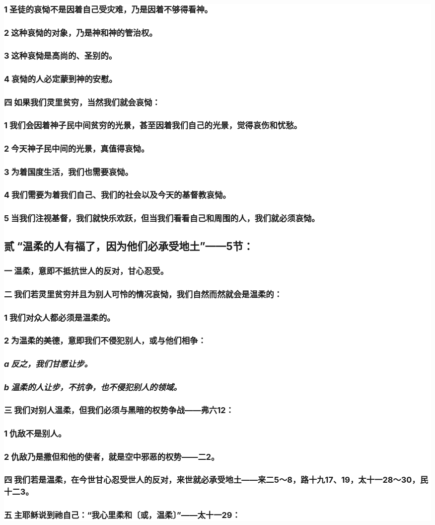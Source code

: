 ### 1    圣徒的哀恸不是因着自己受灾难，乃是因着不够得看神。

### 2    这种哀恸的对象，乃是神和神的管治权。

### 3    这种哀恸是高尚的、圣别的。

### 4    哀恸的人必定蒙到神的安慰。

### 四    如果我们灵里贫穷，当然我们就会哀恸：

### 1    我们会因着神子民中间贫穷的光景，甚至因着我们自己的光景，觉得哀伤和忧愁。

### 2    今天神子民中间的光景，真值得哀恸。

### 3    为着国度生活，我们也需要哀恸。

### 4    我们需要为着我们自己、我们的社会以及今天的基督教哀恸。

### 5    当我们注视基督，我们就快乐欢跃，但当我们看看自己和周围的人，我们就必须哀恸。

## 贰    “温柔的人有福了，因为他们必承受地土”——5节：

### 一    温柔，意即不抵抗世人的反对，甘心忍受。

### 二	我们若灵里贫穷并且为别人可怜的情况哀恸，我们自然而然就会是温柔的：

### 1    我们对众人都必须是温柔的。

### 2    为温柔的美德，意即我们不侵犯别人，或与他们相争：

### *a    反之，我们甘愿让步。*

### *b    温柔的人让步，不抗争，也不侵犯别人的领域。*

### 三    我们对别人温柔，但我们必须与黑暗的权势争战——弗六12：

### 1    仇敌不是别人。

### 2    仇敌乃是撒但和他的使者，就是空中邪恶的权势——二2。

### 四    我们若是温柔，在今世甘心忍受世人的反对，来世就必承受地土——来二5～8，路十九17、19，太十一28～30，民十二3。

### 五    主耶稣说到祂自己：“我心里柔和〔或，温柔〕”——太十一29：
